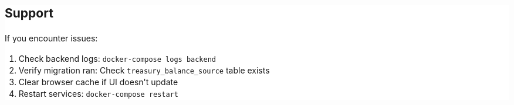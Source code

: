 
## Support

If you encounter issues:
1. Check backend logs: `docker-compose logs backend`
2. Verify migration ran: Check `treasury_balance_source` table exists
3. Clear browser cache if UI doesn't update
4. Restart services: `docker-compose restart`
